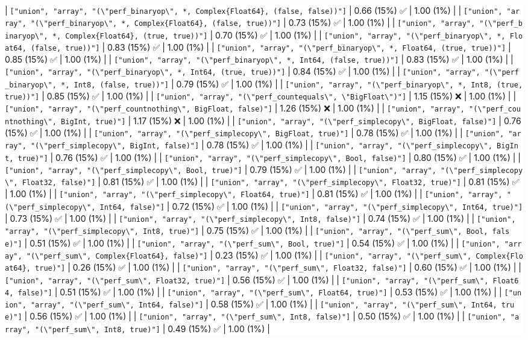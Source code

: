 | `["union", "array", "(\"perf_binaryop\", *, Complex{Float64}, (false, false))"]` | 0.66 (15%) :white_check_mark: | 1.00 (1%)  |
| `["union", "array", "(\"perf_binaryop\", *, Complex{Float64}, (false, true))"]` | 0.73 (15%) :white_check_mark: | 1.00 (1%)  |
| `["union", "array", "(\"perf_binaryop\", *, Complex{Float64}, (true, true))"]` | 0.70 (15%) :white_check_mark: | 1.00 (1%)  |
| `["union", "array", "(\"perf_binaryop\", *, Float64, (false, true))"]` | 0.83 (15%) :white_check_mark: | 1.00 (1%)  |
| `["union", "array", "(\"perf_binaryop\", *, Float64, (true, true))"]` | 0.85 (15%) :white_check_mark: | 1.00 (1%)  |
| `["union", "array", "(\"perf_binaryop\", *, Int64, (false, true))"]` | 0.83 (15%) :white_check_mark: | 1.00 (1%)  |
| `["union", "array", "(\"perf_binaryop\", *, Int64, (true, true))"]` | 0.84 (15%) :white_check_mark: | 1.00 (1%)  |
| `["union", "array", "(\"perf_binaryop\", *, Int8, (false, true))"]` | 0.79 (15%) :white_check_mark: | 1.00 (1%)  |
| `["union", "array", "(\"perf_binaryop\", *, Int8, (true, true))"]` | 0.85 (15%) :white_check_mark: | 1.00 (1%)  |
| `["union", "array", "(\"perf_countequals\", \"BigFloat\")"]` | 1.15 (15%) :x: | 1.00 (1%)  |
| `["union", "array", "(\"perf_countnothing\", BigFloat, false)"]` | 1.26 (15%) :x: | 1.00 (1%)  |
| `["union", "array", "(\"perf_countnothing\", BigInt, true)"]` | 1.17 (15%) :x: | 1.00 (1%)  |
| `["union", "array", "(\"perf_simplecopy\", BigFloat, false)"]` | 0.76 (15%) :white_check_mark: | 1.00 (1%)  |
| `["union", "array", "(\"perf_simplecopy\", BigFloat, true)"]` | 0.78 (15%) :white_check_mark: | 1.00 (1%)  |
| `["union", "array", "(\"perf_simplecopy\", BigInt, false)"]` | 0.78 (15%) :white_check_mark: | 1.00 (1%)  |
| `["union", "array", "(\"perf_simplecopy\", BigInt, true)"]` | 0.76 (15%) :white_check_mark: | 1.00 (1%)  |
| `["union", "array", "(\"perf_simplecopy\", Bool, false)"]` | 0.80 (15%) :white_check_mark: | 1.00 (1%)  |
| `["union", "array", "(\"perf_simplecopy\", Bool, true)"]` | 0.79 (15%) :white_check_mark: | 1.00 (1%)  |
| `["union", "array", "(\"perf_simplecopy\", Float32, false)"]` | 0.81 (15%) :white_check_mark: | 1.00 (1%)  |
| `["union", "array", "(\"perf_simplecopy\", Float32, true)"]` | 0.81 (15%) :white_check_mark: | 1.00 (1%)  |
| `["union", "array", "(\"perf_simplecopy\", Float64, true)"]` | 0.81 (15%) :white_check_mark: | 1.00 (1%)  |
| `["union", "array", "(\"perf_simplecopy\", Int64, false)"]` | 0.72 (15%) :white_check_mark: | 1.00 (1%)  |
| `["union", "array", "(\"perf_simplecopy\", Int64, true)"]` | 0.73 (15%) :white_check_mark: | 1.00 (1%)  |
| `["union", "array", "(\"perf_simplecopy\", Int8, false)"]` | 0.74 (15%) :white_check_mark: | 1.00 (1%)  |
| `["union", "array", "(\"perf_simplecopy\", Int8, true)"]` | 0.75 (15%) :white_check_mark: | 1.00 (1%)  |
| `["union", "array", "(\"perf_sum\", Bool, false)"]` | 0.51 (15%) :white_check_mark: | 1.00 (1%)  |
| `["union", "array", "(\"perf_sum\", Bool, true)"]` | 0.54 (15%) :white_check_mark: | 1.00 (1%)  |
| `["union", "array", "(\"perf_sum\", Complex{Float64}, false)"]` | 0.23 (15%) :white_check_mark: | 1.00 (1%)  |
| `["union", "array", "(\"perf_sum\", Complex{Float64}, true)"]` | 0.26 (15%) :white_check_mark: | 1.00 (1%)  |
| `["union", "array", "(\"perf_sum\", Float32, false)"]` | 0.60 (15%) :white_check_mark: | 1.00 (1%)  |
| `["union", "array", "(\"perf_sum\", Float32, true)"]` | 0.56 (15%) :white_check_mark: | 1.00 (1%)  |
| `["union", "array", "(\"perf_sum\", Float64, false)"]` | 0.51 (15%) :white_check_mark: | 1.00 (1%)  |
| `["union", "array", "(\"perf_sum\", Float64, true)"]` | 0.53 (15%) :white_check_mark: | 1.00 (1%)  |
| `["union", "array", "(\"perf_sum\", Int64, false)"]` | 0.58 (15%) :white_check_mark: | 1.00 (1%)  |
| `["union", "array", "(\"perf_sum\", Int64, true)"]` | 0.56 (15%) :white_check_mark: | 1.00 (1%)  |
| `["union", "array", "(\"perf_sum\", Int8, false)"]` | 0.50 (15%) :white_check_mark: | 1.00 (1%)  |
| `["union", "array", "(\"perf_sum\", Int8, true)"]` | 0.49 (15%) :white_check_mark: | 1.00 (1%)  |
